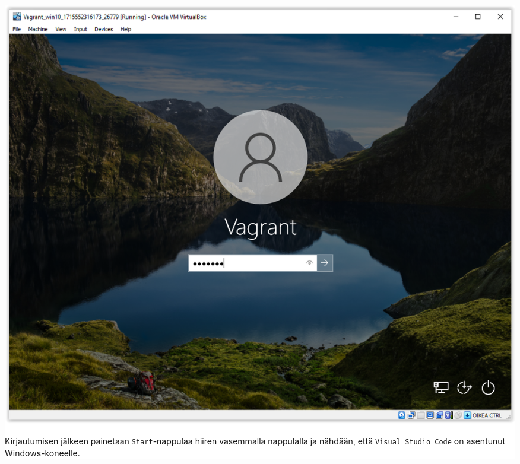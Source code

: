 ![Annetaan vagrant-käyttäjän salasana](https://github.com/leksu70/2024k-ph-teht/blob/master/kuvat/h7-25-win-login.png "Annetaan vagrant-käyttäjän salasana")

Kirjautumisen jälkeen painetaan `Start`-nappulaa hiiren vasemmalla nappulalla ja nähdään, että `Visual Studio Code` on asentunut Windows-koneelle. 
